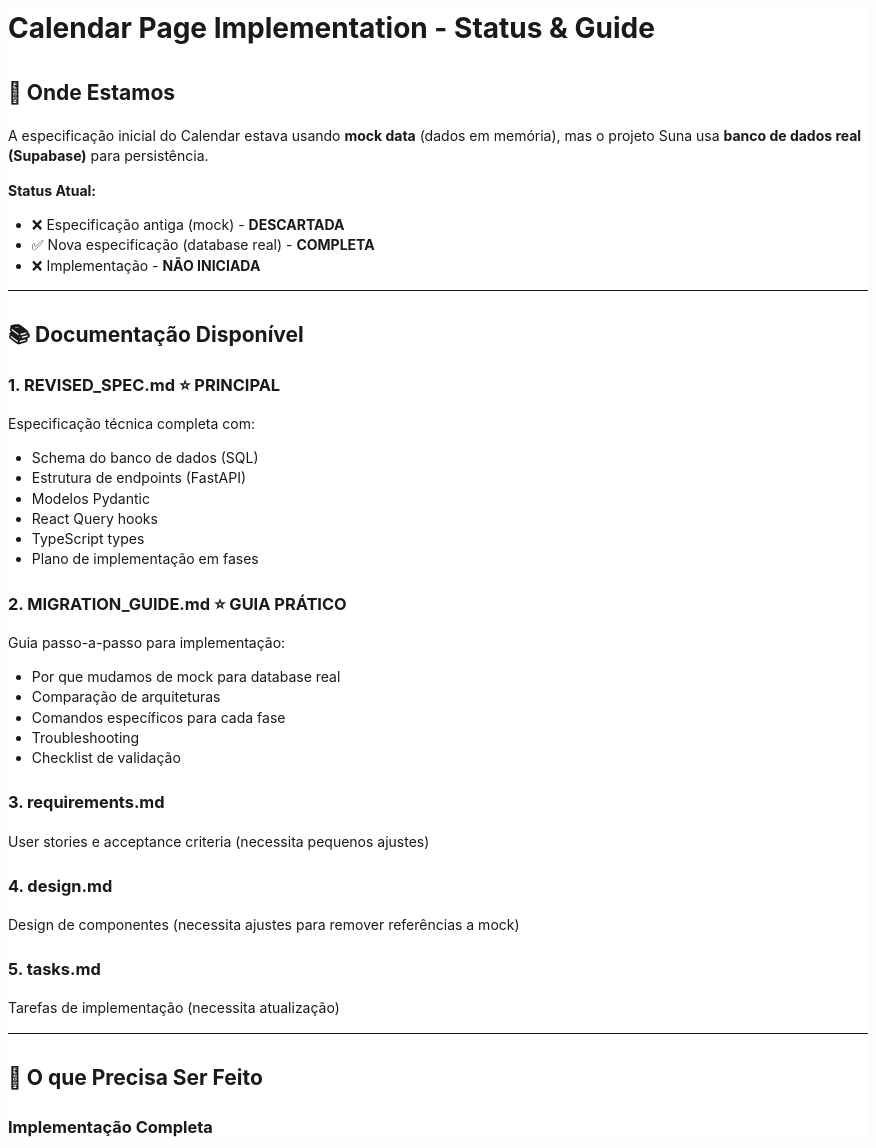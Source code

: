 # Calendar Page Implementation - Status & Guide

## 📍 Onde Estamos

A especificação inicial do Calendar estava usando **mock data** (dados em memória), mas o projeto Suna usa **banco de dados real (Supabase)** para persistência.

**Status Atual:**
- ❌ Especificação antiga (mock) - **DESCARTADA**
- ✅ Nova especificação (database real) - **COMPLETA**
- ❌ Implementação - **NÃO INICIADA**

---

## 📚 Documentação Disponível

### 1. **REVISED_SPEC.md** ⭐ PRINCIPAL
Especificação técnica completa com:
- Schema do banco de dados (SQL)
- Estrutura de endpoints (FastAPI)
- Modelos Pydantic
- React Query hooks
- TypeScript types
- Plano de implementação em fases

### 2. **MIGRATION_GUIDE.md** ⭐ GUIA PRÁTICO
Guia passo-a-passo para implementação:
- Por que mudamos de mock para database real
- Comparação de arquiteturas
- Comandos específicos para cada fase
- Troubleshooting
- Checklist de validação

### 3. **requirements.md**
User stories e acceptance criteria (necessita pequenos ajustes)

### 4. **design.md**
Design de componentes (necessita ajustes para remover referências a mock)

### 5. **tasks.md**
Tarefas de implementação (necessita atualização)

---

## 🎯 O que Precisa Ser Feito

### Implementação Completa
